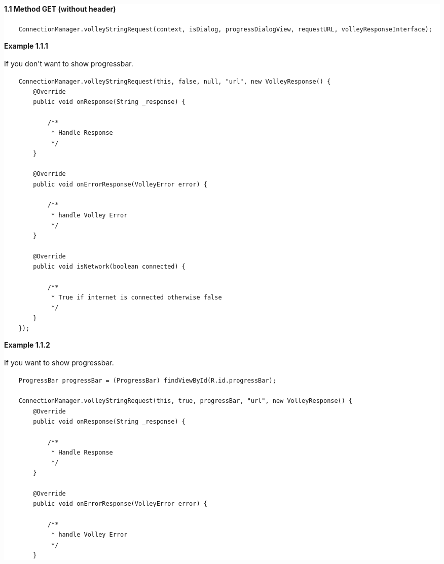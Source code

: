 #### 1.1 Method GET (without header)

        ConnectionManager.volleyStringRequest(context, isDialog, progressDialogView, requestURL, volleyResponseInterface);

**Example 1.1.1**     
   
 If you don't want to show progressbar. 
         
        ConnectionManager.volleyStringRequest(this, false, null, "url", new VolleyResponse() {
            @Override
            public void onResponse(String _response) {

                /**
                 * Handle Response
                 */
            }

            @Override
            public void onErrorResponse(VolleyError error) {

                /**
                 * handle Volley Error
                 */
            }

            @Override
            public void isNetwork(boolean connected) {

                /**
                 * True if internet is connected otherwise false
                 */
            }
        });


**Example 1.1.2**     
   
 If you want to show progressbar.  
   
        ProgressBar progressBar = (ProgressBar) findViewById(R.id.progressBar);
        
        ConnectionManager.volleyStringRequest(this, true, progressBar, "url", new VolleyResponse() {
            @Override
            public void onResponse(String _response) {

                /**
                 * Handle Response
                 */
            }

            @Override
            public void onErrorResponse(VolleyError error) {

                /**
                 * handle Volley Error
                 */
            }
